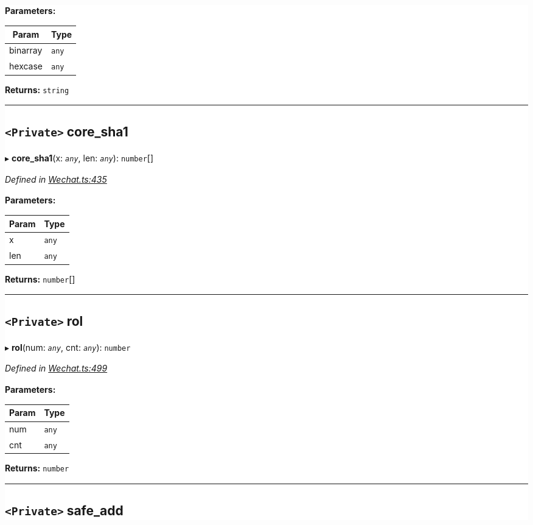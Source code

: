 **Parameters:**

| Param | Type |
| ------ | ------ |
| binarray | `any` |
| hexcase | `any` |

**Returns:** `string`

___
<a id="core_sha1"></a>

## `<Private>` core_sha1

▸ **core_sha1**(x: *`any`*, len: *`any`*): `number`[]

*Defined in [Wechat.ts:435](https://github.com/yc-typescript/jssdk/blob/4422e9c/src/Wechat.ts#L435)*

**Parameters:**

| Param | Type |
| ------ | ------ |
| x | `any` |
| len | `any` |

**Returns:** `number`[]

___
<a id="rol"></a>

## `<Private>` rol

▸ **rol**(num: *`any`*, cnt: *`any`*): `number`

*Defined in [Wechat.ts:499](https://github.com/yc-typescript/jssdk/blob/4422e9c/src/Wechat.ts#L499)*

**Parameters:**

| Param | Type |
| ------ | ------ |
| num | `any` |
| cnt | `any` |

**Returns:** `number`

___
<a id="safe_add"></a>

## `<Private>` safe_add
